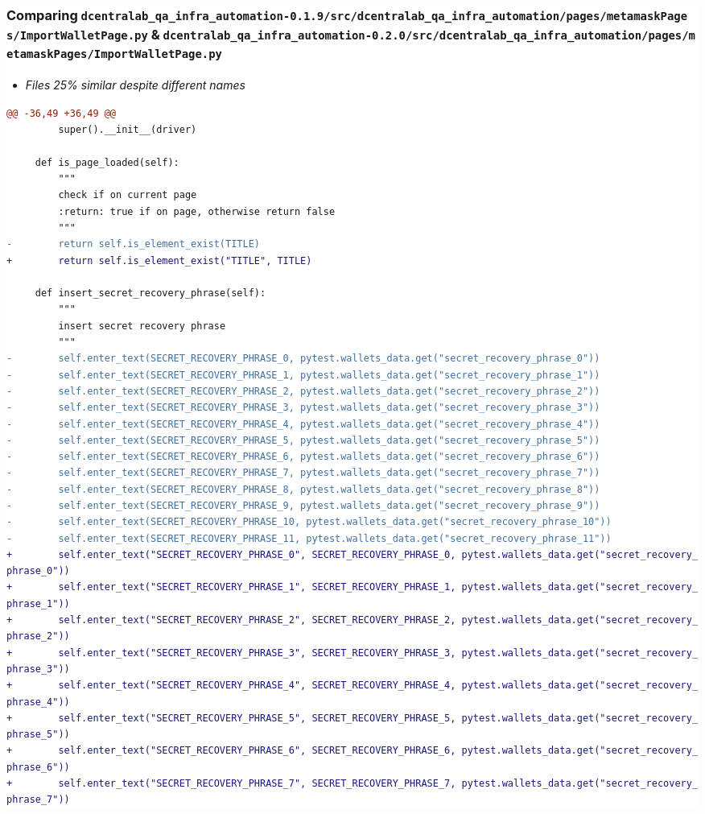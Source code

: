 ### Comparing `dcentralab_qa_infra_automation-0.1.9/src/dcentralab_qa_infra_automation/pages/metamaskPages/ImportWalletPage.py` & `dcentralab_qa_infra_automation-0.2.0/src/dcentralab_qa_infra_automation/pages/metamaskPages/ImportWalletPage.py`

 * *Files 25% similar despite different names*

```diff
@@ -36,49 +36,49 @@
         super().__init__(driver)
 
     def is_page_loaded(self):
         """
         check if on current page
         :return: true if on page, otherwise return false
         """
-        return self.is_element_exist(TITLE)
+        return self.is_element_exist("TITLE", TITLE)
 
     def insert_secret_recovery_phrase(self):
         """
         insert secret recovery phrase
         """
-        self.enter_text(SECRET_RECOVERY_PHRASE_0, pytest.wallets_data.get("secret_recovery_phrase_0"))
-        self.enter_text(SECRET_RECOVERY_PHRASE_1, pytest.wallets_data.get("secret_recovery_phrase_1"))
-        self.enter_text(SECRET_RECOVERY_PHRASE_2, pytest.wallets_data.get("secret_recovery_phrase_2"))
-        self.enter_text(SECRET_RECOVERY_PHRASE_3, pytest.wallets_data.get("secret_recovery_phrase_3"))
-        self.enter_text(SECRET_RECOVERY_PHRASE_4, pytest.wallets_data.get("secret_recovery_phrase_4"))
-        self.enter_text(SECRET_RECOVERY_PHRASE_5, pytest.wallets_data.get("secret_recovery_phrase_5"))
-        self.enter_text(SECRET_RECOVERY_PHRASE_6, pytest.wallets_data.get("secret_recovery_phrase_6"))
-        self.enter_text(SECRET_RECOVERY_PHRASE_7, pytest.wallets_data.get("secret_recovery_phrase_7"))
-        self.enter_text(SECRET_RECOVERY_PHRASE_8, pytest.wallets_data.get("secret_recovery_phrase_8"))
-        self.enter_text(SECRET_RECOVERY_PHRASE_9, pytest.wallets_data.get("secret_recovery_phrase_9"))
-        self.enter_text(SECRET_RECOVERY_PHRASE_10, pytest.wallets_data.get("secret_recovery_phrase_10"))
-        self.enter_text(SECRET_RECOVERY_PHRASE_11, pytest.wallets_data.get("secret_recovery_phrase_11"))
+        self.enter_text("SECRET_RECOVERY_PHRASE_0", SECRET_RECOVERY_PHRASE_0, pytest.wallets_data.get("secret_recovery_phrase_0"))
+        self.enter_text("SECRET_RECOVERY_PHRASE_1", SECRET_RECOVERY_PHRASE_1, pytest.wallets_data.get("secret_recovery_phrase_1"))
+        self.enter_text("SECRET_RECOVERY_PHRASE_2", SECRET_RECOVERY_PHRASE_2, pytest.wallets_data.get("secret_recovery_phrase_2"))
+        self.enter_text("SECRET_RECOVERY_PHRASE_3", SECRET_RECOVERY_PHRASE_3, pytest.wallets_data.get("secret_recovery_phrase_3"))
+        self.enter_text("SECRET_RECOVERY_PHRASE_4", SECRET_RECOVERY_PHRASE_4, pytest.wallets_data.get("secret_recovery_phrase_4"))
+        self.enter_text("SECRET_RECOVERY_PHRASE_5", SECRET_RECOVERY_PHRASE_5, pytest.wallets_data.get("secret_recovery_phrase_5"))
+        self.enter_text("SECRET_RECOVERY_PHRASE_6", SECRET_RECOVERY_PHRASE_6, pytest.wallets_data.get("secret_recovery_phrase_6"))
+        self.enter_text("SECRET_RECOVERY_PHRASE_7", SECRET_RECOVERY_PHRASE_7, pytest.wallets_data.get("secret_recovery_phrase_7"))
```